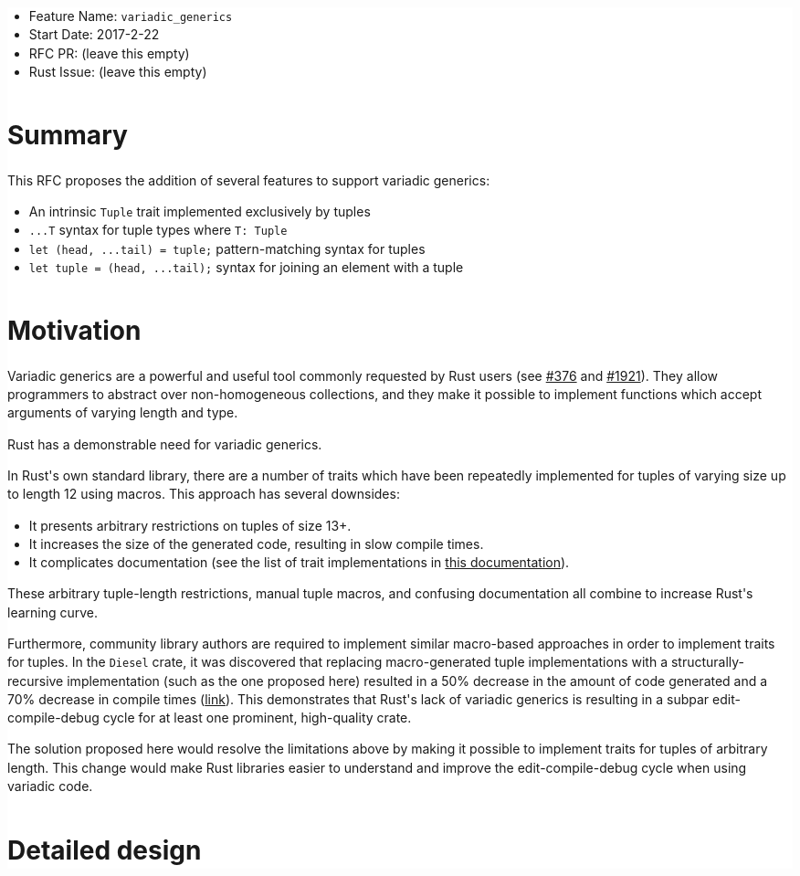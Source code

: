 - Feature Name: `variadic_generics`
- Start Date: 2017-2-22
- RFC PR: (leave this empty)
- Rust Issue: (leave this empty)

# Summary
[summary]: #summary

This RFC proposes the addition of several features to support variadic generics:
- An intrinsic `Tuple` trait implemented exclusively by tuples
- `...T` syntax for tuple types where `T: Tuple`
- `let (head, ...tail) = tuple;` pattern-matching syntax for tuples
- `let tuple = (head, ...tail);` syntax for joining an element with a tuple

# Motivation
[motivation]: #motivation

Variadic generics are a powerful and useful tool commonly requested by Rust
users (see
[#376](https://github.com/rust-lang/rfcs/issues/376) and
[#1921](https://github.com/rust-lang/rfcs/pull/1921)). They allow
programmers to abstract over non-homogeneous collections, and they make it
possible to implement functions which accept arguments of varying length and
type.

Rust has a demonstrable need for variadic generics.

In Rust's own standard library, there are a number of traits which have
been repeatedly implemented for tuples of varying size up to length 12 using
macros. This approach has several downsides:
- It presents arbitrary restrictions on tuples of size 13+.
- It increases the size of the generated code, resulting in slow compile times.
- It complicates documentation
(see the list of trait implementations in
[this documentation](https://doc.rust-lang.org/std/primitive.tuple.html)).

These arbitrary tuple-length restrictions, manual tuple macros, and confusing
documentation all combine to increase Rust's learning curve.

Furthermore, community library authors are required to implement similar
macro-based approaches in order to implement traits for tuples. In the `Diesel`
crate, it was discovered that replacing macro-generated tuple implementations
with a structurally-recursive implementation (such as the one proposed here)
resulted in a 50% decrease in the amount of code generated and a 70% decrease
in compile times ([link](https://github.com/diesel-rs/diesel/pull/747)). This
demonstrates that Rust's lack of variadic generics is resulting in a subpar
edit-compile-debug cycle for at least one prominent, high-quality crate.

The solution proposed here would resolve the limitations above by making it
possible to implement traits for tuples of arbitrary length. This change would
make Rust libraries easier to understand and improve the edit-compile-debug
cycle when using variadic code.


# Detailed design
[design]: #detailed-design


[teach]: #teach
[drawbacks]: #drawbacks
[future]: #future-extensions
[alternatives]: #alternatives
[unresolved]: #unresolved-questions